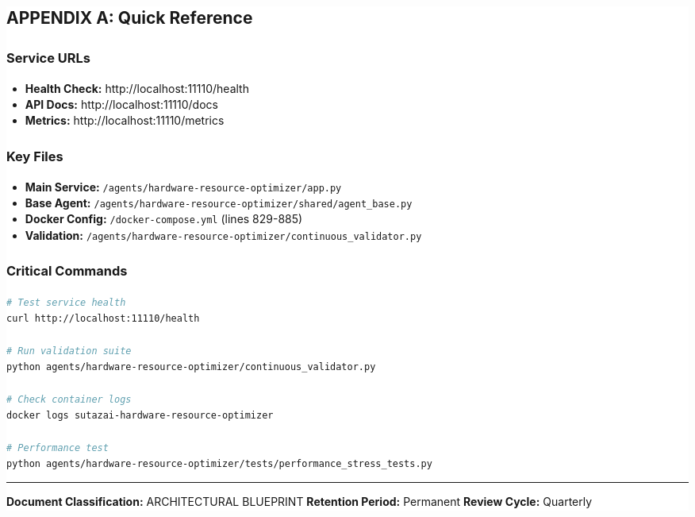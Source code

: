 ## APPENDIX A: Quick Reference

### Service URLs
- **Health Check:** http://localhost:11110/health
- **API Docs:** http://localhost:11110/docs
- **Metrics:** http://localhost:11110/metrics

### Key Files
- **Main Service:** `/agents/hardware-resource-optimizer/app.py`
- **Base Agent:** `/agents/hardware-resource-optimizer/shared/agent_base.py`
- **Docker Config:** `/docker-compose.yml` (lines 829-885)
- **Validation:** `/agents/hardware-resource-optimizer/continuous_validator.py`

### Critical Commands
```bash
# Test service health
curl http://localhost:11110/health

# Run validation suite
python agents/hardware-resource-optimizer/continuous_validator.py

# Check container logs
docker logs sutazai-hardware-resource-optimizer

# Performance test
python agents/hardware-resource-optimizer/tests/performance_stress_tests.py
```

---
**Document Classification:** ARCHITECTURAL BLUEPRINT
**Retention Period:** Permanent
**Review Cycle:** Quarterly